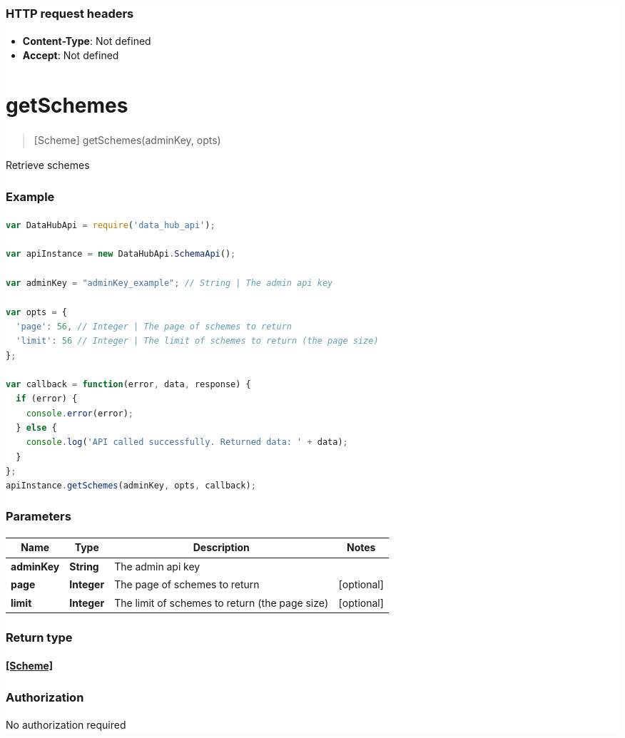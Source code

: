 ### HTTP request headers

 - **Content-Type**: Not defined
 - **Accept**: Not defined

<a name="getSchemes"></a>
# **getSchemes**
> [Scheme] getSchemes(adminKey, opts)



Retrieve schemes

### Example
```javascript
var DataHubApi = require('data_hub_api');

var apiInstance = new DataHubApi.SchemaApi();

var adminKey = "adminKey_example"; // String | The admin api key

var opts = { 
  'page': 56, // Integer | The page of schemes to return
  'limit': 56 // Integer | The limit of schemes to return (the page size)
};

var callback = function(error, data, response) {
  if (error) {
    console.error(error);
  } else {
    console.log('API called successfully. Returned data: ' + data);
  }
};
apiInstance.getSchemes(adminKey, opts, callback);
```

### Parameters

Name | Type | Description  | Notes
------------- | ------------- | ------------- | -------------
 **adminKey** | **String**| The admin api key | 
 **page** | **Integer**| The page of schemes to return | [optional] 
 **limit** | **Integer**| The limit of schemes to return (the page size) | [optional] 

### Return type

[**[Scheme]**](Scheme.md)

### Authorization

No authorization required
